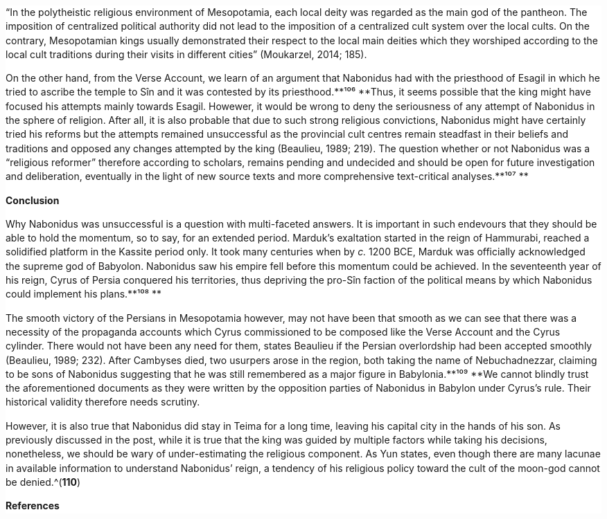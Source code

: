 “In the polytheistic religious environment of Mesopotamia, each local deity was regarded as the main god of the pantheon. The imposition of centralized political authority did not lead to the imposition of a centralized cult system over the local cults. On the contrary, Mesopotamian kings usually demonstrated their respect to the local main deities which they worshiped according to the local cult traditions during their visits in different cities” (Moukarzel, 2014; 185).

On the other hand, from the Verse Account, we learn of an argument that Nabonidus had with the priesthood of Esagil in which he tried to ascribe the temple to Sîn and it was contested by its priesthood.**¹⁰⁶ **Thus, it seems possible that the king might have focused his attempts mainly towards Esagil. Howewer, it would be wrong to deny the seriousness of any attempt of Nabonidus in the sphere of religion. After all, it is also probable that due to such strong religious convictions, Nabonidus might have certainly tried his reforms but the attempts remained unsuccessful as the provincial cult centres remain steadfast in their beliefs and traditions and opposed any changes attempted by the king (Beaulieu, 1989; 219). The question whether or not Nabonidus was a “religious reformer” therefore according to scholars, remains pending and undecided and should be open for future investigation and deliberation, eventually in the light of new source texts and more comprehensive text-critical analyses.**¹⁰⁷ **

**Conclusion**

Why Nabonidus was unsuccessful is a question with multi-faceted answers. It is important in such endevours that they should be able to hold the momentum, so to say, for an extended period. Marduk’s exaltation started in the reign of Hammurabi, reached a solidified platform in the Kassite period only. It took many centuries when by *c.* 1200 BCE, Marduk was officially acknowledged the supreme god of Babyolon. Nabonidus saw his empire fell before this momentum could be achieved. In the seventeenth year of his reign, Cyrus of Persia conquered his territories, thus depriving the pro-Sîn faction of the political means by which Nabonidus could implement his plans.**¹⁰⁸ **

The smooth victory of the Persians in Mesopotamia however, may not have been that smooth as we can see that there was a necessity of the propaganda accounts which Cyrus commissioned to be composed like the Verse Account and the Cyrus cylinder. There would not have been any need for them, states Beaulieu if the Persian overlordship had been accepted smoothly (Beaulieu, 1989; 232). After Cambyses died, two usurpers arose in the region, both taking the name of Nebuchadnezzar, claiming to be sons of Nabonidus suggesting that he was still remembered as a major figure in Babylonia.**¹⁰⁹ **We cannot blindly trust the aforementioned documents as they were written by the opposition parties of Nabonidus in Babylon under Cyrus’s rule. Their historical validity therefore needs scrutiny.

However, it is also true that Nabonidus did stay in Teima for a long time, leaving his capital city in the hands of his son. As previously discussed in the post, while it is true that the king was guided by multiple factors while taking his decisions, nonetheless, we should be wary of under-estimating the religious component. As Yun states, even though there are many lacunae in available information to understand Nabonidus’ reign, a tendency of his religious policy toward the cult of the moon-god cannot be denied.^(**110**)

**References**
